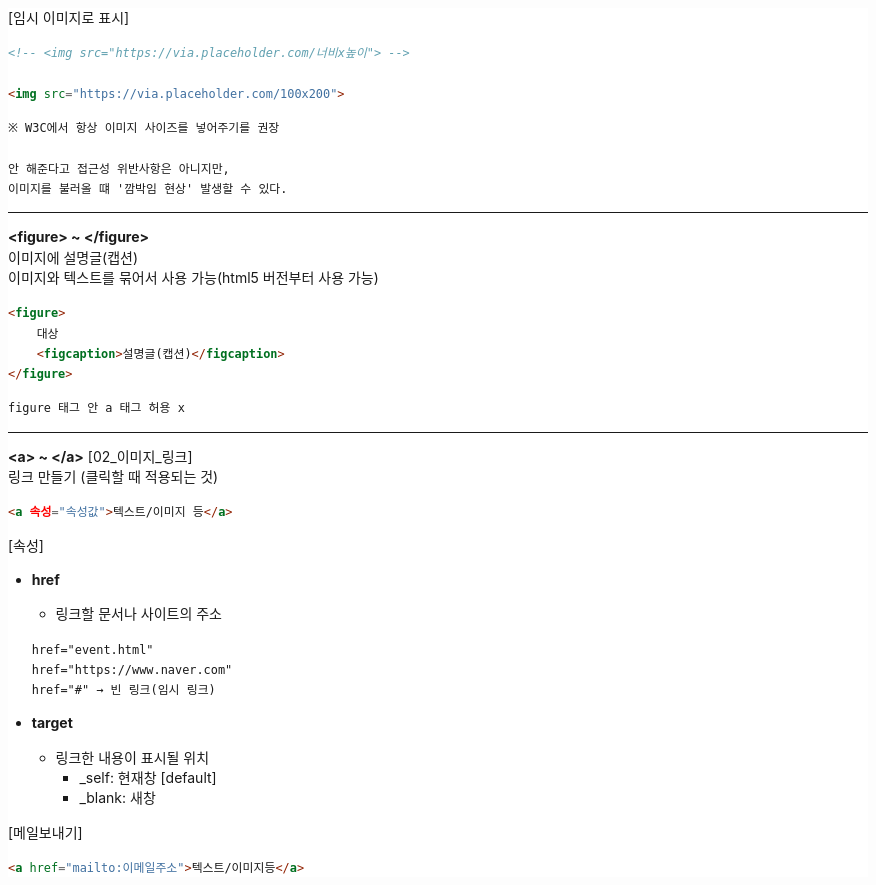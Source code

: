 [임시 이미지로 표시] <br>
```HTML
<!-- <img src="https://via.placeholder.com/너비x높이"> -->

<img src="https://via.placeholder.com/100x200">
```

```
※ W3C에서 항상 이미지 사이즈를 넣어주기를 권장

안 해준다고 접근성 위반사항은 아니지만,
이미지를 불러올 떄 '깜박임 현상' 발생할 수 있다.
```

---

**&lt;figure&gt; ~ &lt;/figure&gt;** <br>
이미지에 설명글(캡션) <br>
이미지와 텍스트를 묶어서 사용 가능(html5 버전부터 사용 가능) <br>
```HTML
<figure>
    대상
    <figcaption>설명글(캡션)</figcaption>
</figure>
```

```
figure 태그 안 a 태그 허용 x
```

---

**&lt;a&gt; ~ &lt;/a&gt;** [02_이미지_링크] <br>
링크 만들기 (클릭할 때 적용되는 것)<br>
```HTML
<a 속성="속성값">텍스트/이미지 등</a>
```

[속성] <br>
- **href** <br>
    - 링크할 문서나 사이트의 주소 <br>
    ```HTML
    href="event.html"
    href="https://www.naver.com"
    href="#" → 빈 링크(임시 링크)
    ```

- **target** <br>
    - 링크한 내용이 표시될 위치 <br>
        - _self: 현재창 [default] <br>
        - _blank: 새창 <br>


[메일보내기] <br>
```HTML
<a href="mailto:이메일주소">텍스트/이미지등</a>
```
